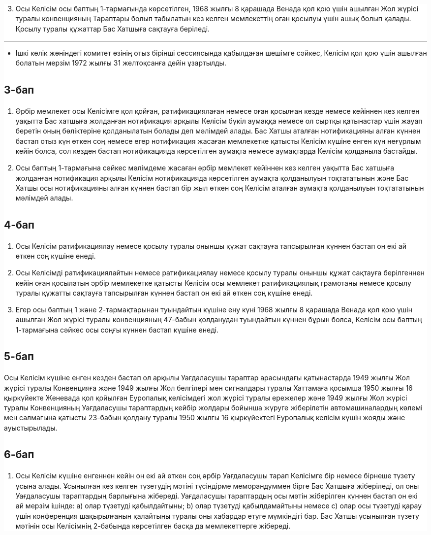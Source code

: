 3. Осы Келісім осы баптың 1-тармағында көрсетілген, 1968 жылғы 8 қарашада Венада қол қою үшін ашылған Жол жүрісі туралы конвенцияның Тараптары болып табылатын кез келген мемлекеттің оған қосылуы үшін ашық болып қалады. Қосылу туралы құжаттар Бас Хатшыға сақтауға беріледі.

___________________________________________

* Ішкі көлік жөніндегі комитет өзінің отыз бірінші сессиясында қабылдаған шешімге сәйкес, Келісім қол қою үшін ашылған болатын мерзім 1972 жылғы 31 желтоқсанға дейін ұзартылды.

## 3-бап

1. Әрбір мемлекет осы Келісімге қол қойған, ратификациялаған немесе оған қосылған кезде немесе кейіннен кез келген уақытта Бас хатшыға жолданған нотификация арқылы Келісім бүкіл аумаққа немесе ол сыртқы қатынастар үшін жауап беретін оның бөліктеріне қолданылатын болады деп мәлімдей алады. Бас Хатшы аталған нотификацияны алған күннен бастап отыз күн өткен соң немесе егер нотификация жасаған мемлекетке қатысты Келісім күшіне енген күн неғұрлым кейін болса, сол кезден бастап нотификацияда көрсетілген аумақта немесе аумақтарда Келісім қолданыла бастайды.

2. Осы баптың 1-тармағына сәйкес мәлімдеме жасаған әрбір мемлекет кейіннен кез келген уақытта Бас хатшыға жолданған нотификация арқылы Келісім нотификацияда көрсетілген аумақта қолданылуын тоқтататынын және Бас Хатшы осы нотификацияны алған күннен бастап бір жыл өткен соң Келісім аталған аумақта қолданылуын тоқтататынын мәлімдей алады.

## 4-бап

1. Осы Келісім ратификациялау немесе қосылу туралы оныншы құжат сақтауға тапсырылған күннен бастап он екі ай өткен соң күшіне енеді.

2. Осы Келісімді ратификациялайтын немесе ратификациялау немесе қосылу туралы оныншы құжат сақтауға берілгеннен кейін оған қосылатын әрбір мемлекетке қатысты Келісім осы мемлекет ратификациялық грамотаны немесе қосылу туралы құжатты сақтауға тапсырылған күннен бастап он екі ай өткен соң күшіне енеді.

3. Егер осы баптың 1 және 2-тармақтарынан туындайтын күшіне ену күні 1968 жылғы 8 қарашада Венада қол қою үшін ашылған Жол жүрісі туралы конвенцияның 47-бабын қолданудан туындайтын күннен бұрын болса, Келісім осы баптың 1-тармағына сәйкес осы соңғы күннен бастап күшіне енеді.

## 5-бап

Осы Келісім күшіне енген кезден бастап ол арқылы Уағдаласушы тараптар арасындағы қатынастарда 1949 жылғы Жол жүрісі туралы Конвенцияға және 1949 жылғы Жол белгілері мен сигналдары туралы Хаттамаға қосымша 1950 жылғы 16 қыркүйекте Женевада қол қойылған Еуропалық келісімдегі жол жүрісі туралы ережелер және 1949 жылғы Жол жүрісі туралы Конвенцияның Уағдаласушы тараптардың кейбір жолдары бойынша жүруге жіберілетін автомашиналардың көлемі мен салмағына қатысты 23-бабын қолдану туралы 1950 жылғы 16 қыркүйектегі Еуропалық келісім күшін жояды және ауыстырылады.

## 6-бап

1. Осы Келісім күшіне енгеннен кейін он екі ай өткен соң әрбір Уағдаласушы тарап Келісімге бір немесе бірнеше түзету ұсына алады. Ұсынылған кез келген түзетудің мәтіні түсіндірме меморандуммен бірге Бас Хатшыға жіберіледі, ол оны Уағдаласушы тараптардың барлығына жібереді. Уағдаласушы тараптардың осы мәтін жіберілген күннен бастап он екі ай мерзім ішінде: а) олар түзетуді қабылдайтыны; b) олар түзетуді қабылдамайтыны немесе с) олар осы түзетуді қарау үшін конференция шақырылғанын қалайтыны туралы оны хабардар етуге мүмкіндігі бар. Бас Хатшы ұсынылған түзету мәтінін осы Келісімнің 2-бабында көрсетілген басқа да мемлекеттерге жібереді.
